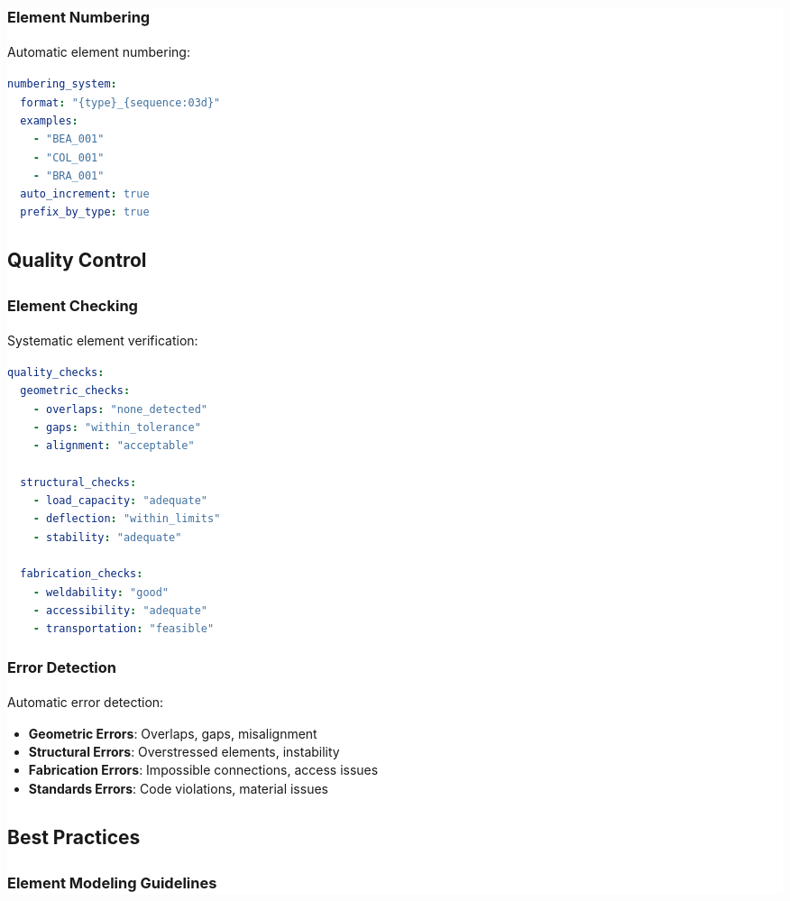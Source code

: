 ### Element Numbering

Automatic element numbering:

```yaml
numbering_system:
  format: "{type}_{sequence:03d}"
  examples:
    - "BEA_001"
    - "COL_001"
    - "BRA_001"
  auto_increment: true
  prefix_by_type: true
```

## Quality Control

### Element Checking

Systematic element verification:

```yaml
quality_checks:
  geometric_checks:
    - overlaps: "none_detected"
    - gaps: "within_tolerance"
    - alignment: "acceptable"
  
  structural_checks:
    - load_capacity: "adequate"
    - deflection: "within_limits"
    - stability: "adequate"
  
  fabrication_checks:
    - weldability: "good"
    - accessibility: "adequate"
    - transportation: "feasible"
```

### Error Detection

Automatic error detection:

- **Geometric Errors**: Overlaps, gaps, misalignment
- **Structural Errors**: Overstressed elements, instability
- **Fabrication Errors**: Impossible connections, access issues
- **Standards Errors**: Code violations, material issues

## Best Practices

### Element Modeling Guidelines
